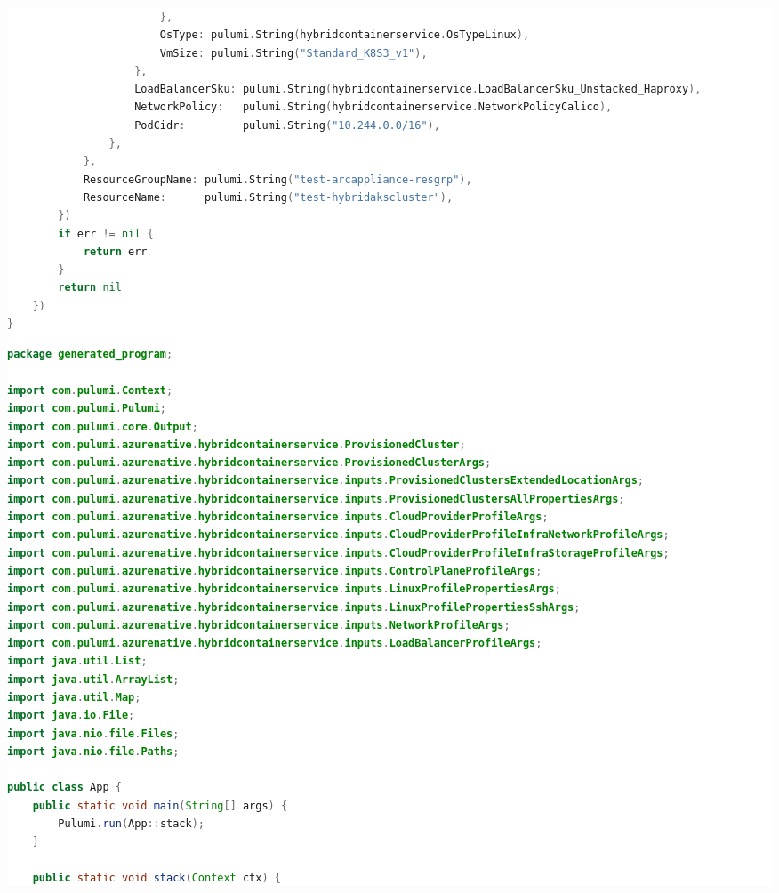 ```go
						},
						OsType: pulumi.String(hybridcontainerservice.OsTypeLinux),
						VmSize: pulumi.String("Standard_K8S3_v1"),
					},
					LoadBalancerSku: pulumi.String(hybridcontainerservice.LoadBalancerSku_Unstacked_Haproxy),
					NetworkPolicy:   pulumi.String(hybridcontainerservice.NetworkPolicyCalico),
					PodCidr:         pulumi.String("10.244.0.0/16"),
				},
			},
			ResourceGroupName: pulumi.String("test-arcappliance-resgrp"),
			ResourceName:      pulumi.String("test-hybridakscluster"),
		})
		if err != nil {
			return err
		}
		return nil
	})
}

```


</pulumi-choosable>
</div>


<div>
<pulumi-choosable type="language" values="java">


```java
package generated_program;

import com.pulumi.Context;
import com.pulumi.Pulumi;
import com.pulumi.core.Output;
import com.pulumi.azurenative.hybridcontainerservice.ProvisionedCluster;
import com.pulumi.azurenative.hybridcontainerservice.ProvisionedClusterArgs;
import com.pulumi.azurenative.hybridcontainerservice.inputs.ProvisionedClustersExtendedLocationArgs;
import com.pulumi.azurenative.hybridcontainerservice.inputs.ProvisionedClustersAllPropertiesArgs;
import com.pulumi.azurenative.hybridcontainerservice.inputs.CloudProviderProfileArgs;
import com.pulumi.azurenative.hybridcontainerservice.inputs.CloudProviderProfileInfraNetworkProfileArgs;
import com.pulumi.azurenative.hybridcontainerservice.inputs.CloudProviderProfileInfraStorageProfileArgs;
import com.pulumi.azurenative.hybridcontainerservice.inputs.ControlPlaneProfileArgs;
import com.pulumi.azurenative.hybridcontainerservice.inputs.LinuxProfilePropertiesArgs;
import com.pulumi.azurenative.hybridcontainerservice.inputs.LinuxProfilePropertiesSshArgs;
import com.pulumi.azurenative.hybridcontainerservice.inputs.NetworkProfileArgs;
import com.pulumi.azurenative.hybridcontainerservice.inputs.LoadBalancerProfileArgs;
import java.util.List;
import java.util.ArrayList;
import java.util.Map;
import java.io.File;
import java.nio.file.Files;
import java.nio.file.Paths;

public class App {
    public static void main(String[] args) {
        Pulumi.run(App::stack);
    }

    public static void stack(Context ctx) {
```